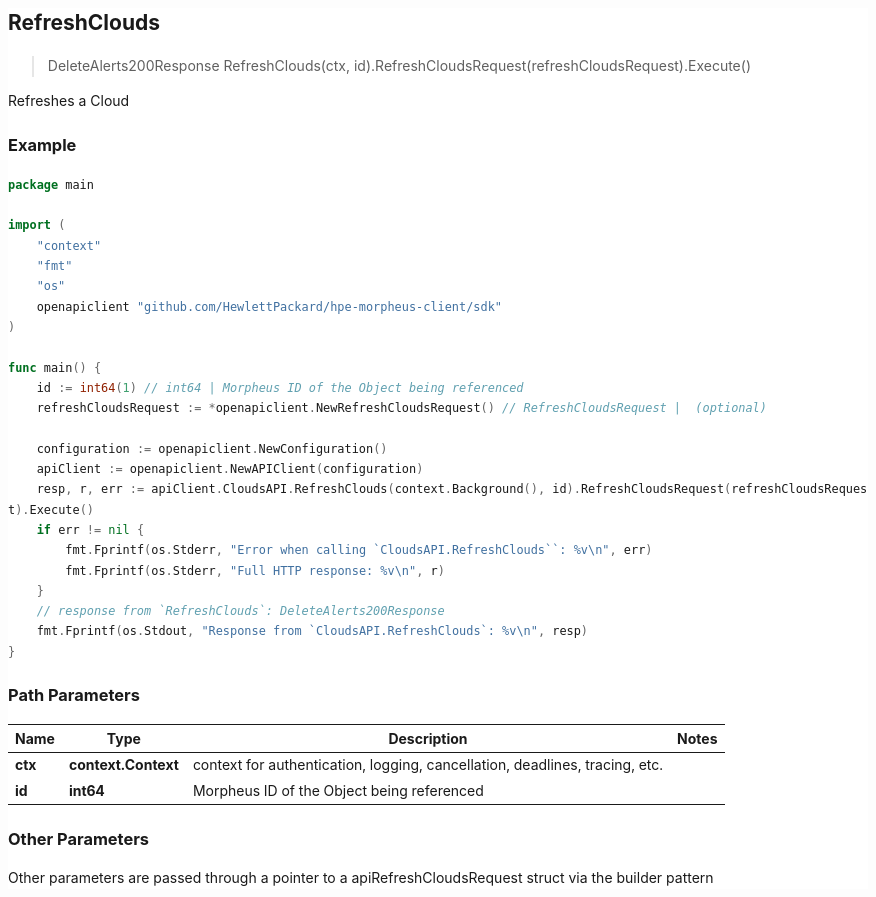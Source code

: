 
## RefreshClouds

> DeleteAlerts200Response RefreshClouds(ctx, id).RefreshCloudsRequest(refreshCloudsRequest).Execute()

Refreshes a Cloud



### Example

```go
package main

import (
	"context"
	"fmt"
	"os"
	openapiclient "github.com/HewlettPackard/hpe-morpheus-client/sdk"
)

func main() {
	id := int64(1) // int64 | Morpheus ID of the Object being referenced
	refreshCloudsRequest := *openapiclient.NewRefreshCloudsRequest() // RefreshCloudsRequest |  (optional)

	configuration := openapiclient.NewConfiguration()
	apiClient := openapiclient.NewAPIClient(configuration)
	resp, r, err := apiClient.CloudsAPI.RefreshClouds(context.Background(), id).RefreshCloudsRequest(refreshCloudsRequest).Execute()
	if err != nil {
		fmt.Fprintf(os.Stderr, "Error when calling `CloudsAPI.RefreshClouds``: %v\n", err)
		fmt.Fprintf(os.Stderr, "Full HTTP response: %v\n", r)
	}
	// response from `RefreshClouds`: DeleteAlerts200Response
	fmt.Fprintf(os.Stdout, "Response from `CloudsAPI.RefreshClouds`: %v\n", resp)
}
```

### Path Parameters


Name | Type | Description  | Notes
------------- | ------------- | ------------- | -------------
**ctx** | **context.Context** | context for authentication, logging, cancellation, deadlines, tracing, etc.
**id** | **int64** | Morpheus ID of the Object being referenced | 

### Other Parameters

Other parameters are passed through a pointer to a apiRefreshCloudsRequest struct via the builder pattern
